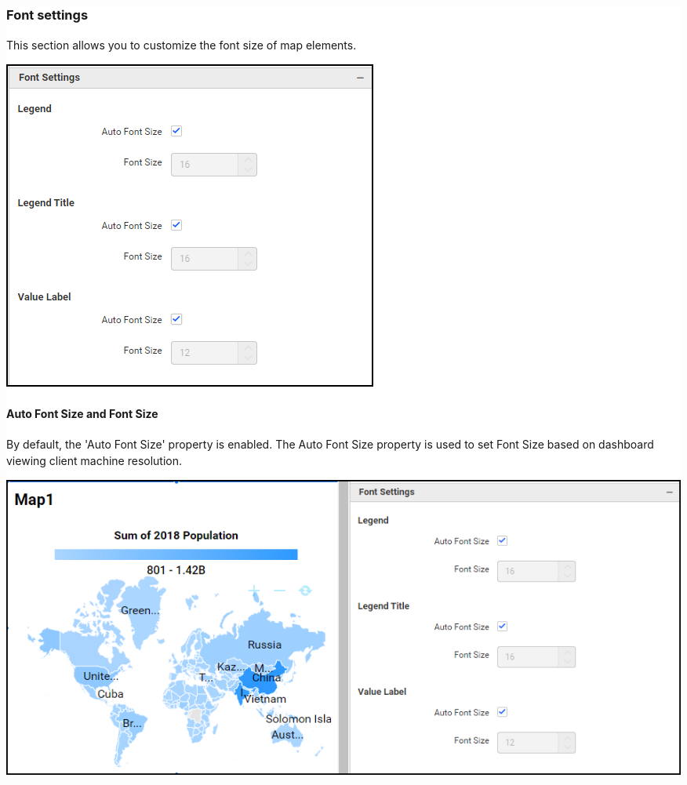 ### Font settings

This section allows you to customize the font size of map elements.

![Font settings](/static/assets/visualizing-data/visualization-widgets/images/map/font-settings.png)

#### Auto Font Size and Font Size
 
By default, the 'Auto Font Size' property is enabled. The Auto Font Size property is used to set Font Size based on dashboard viewing client machine resolution.

![Font settings](/static/assets/visualizing-data/visualization-widgets/images/map/map-auto-font-settings.png)
